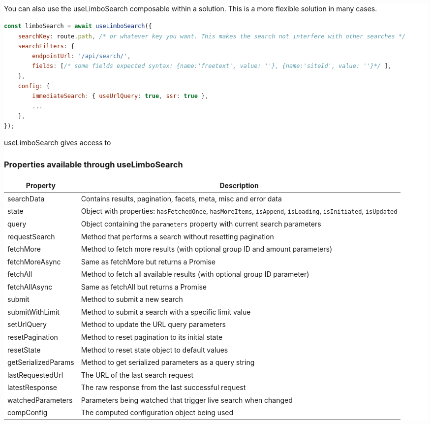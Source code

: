 You can also use the useLimboSearch composable within a solution. This is a more flexible solution in many cases.

```js
const limboSearch = await useLimboSearch({
	searchKey: route.path, /* or whatever key you want. This makes the search not interfere with other searches */
	searchFilters: {
		endpointUrl: '/api/search/',
		fields: [/* some fields expected syntax: {name:'freetext', value: ''}, {name:'siteId', value: ''}*/ ],
	},
	config: {
		immediateSearch: { useUrlQuery: true, ssr: true },
		...
	},
});
```

useLimboSearch gives access to

### Properties available through useLimboSearch

| Property            | Description                                                                                          |
| ------------------- | ---------------------------------------------------------------------------------------------------- |
| searchData          | Contains results, pagination, facets, meta, misc and error data                                      |
| state               | Object with properties: `hasFetchedOnce`, `hasMoreItems`, `isAppend`, `isLoading`, `isInitiated`, `isUpdated` |
| query               | Object containing the `parameters` property with current search parameters                           |
| requestSearch       | Method that performs a search without resetting pagination                                           |
| fetchMore           | Method to fetch more results (with optional group ID and amount parameters)                          |
| fetchMoreAsync      | Same as fetchMore but returns a Promise                                                              |
| fetchAll            | Method to fetch all available results (with optional group ID parameter)                             |
| fetchAllAsync       | Same as fetchAll but returns a Promise                                                               |
| submit              | Method to submit a new search                                                                        |
| submitWithLimit     | Method to submit a search with a specific limit value                                                |
| setUrlQuery         | Method to update the URL query parameters                                                            |
| resetPagination     | Method to reset pagination to its initial state                                                      |
| resetState          | Method to reset state object to default values                                                       |
| getSerializedParams | Method to get serialized parameters as a query string                                                |
| lastRequestedUrl    | The URL of the last search request                                                                   |
| latestResponse      | The raw response from the last successful request                                                    |
| watchedParameters   | Parameters being watched that trigger live search when changed                                       |
| compConfig          | The computed configuration object being used                                                         |
